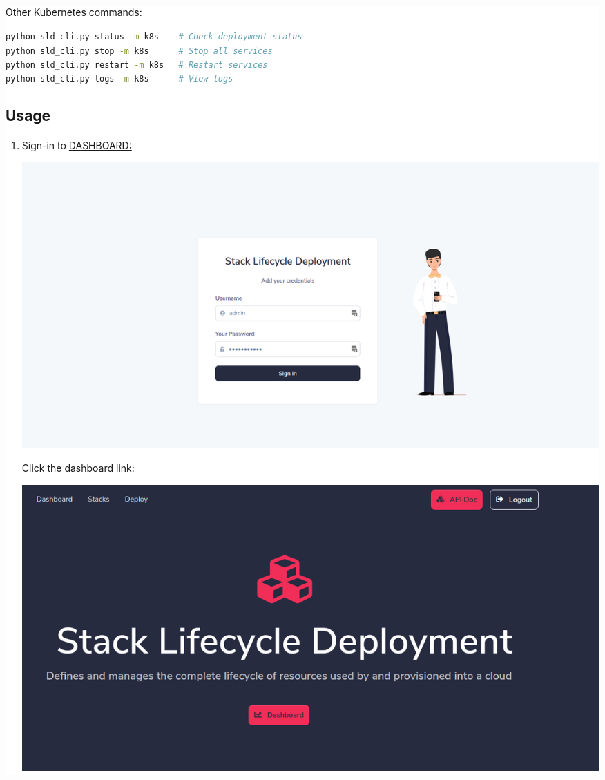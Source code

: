    Other Kubernetes commands:
   ```sh
   python sld_cli.py status -m k8s    # Check deployment status
   python sld_cli.py stop -m k8s      # Stop all services
   python sld_cli.py restart -m k8s   # Restart services
   python sld_cli.py logs -m k8s      # View logs
   ```

## Usage
1. Sign-in to [DASHBOARD:](http://localhost:5000/)

    ![sign-in](img/sign-in.png)
    
    Click the dashboard link:

    ![sign-in](img/welcome.png)
